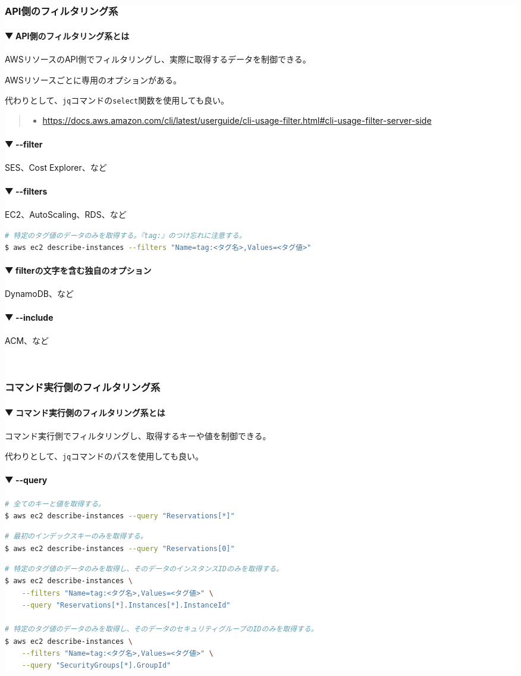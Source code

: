 ### API側のフィルタリング系

#### ▼ API側のフィルタリング系とは

AWSリソースのAPI側でフィルタリングし、実際に取得するデータを制御できる。

AWSリソースごとに専用のオプションがある。

代わりとして、`jq`コマンドの`select`関数を使用しても良い。

> - https://docs.aws.amazon.com/cli/latest/userguide/cli-usage-filter.html#cli-usage-filter-server-side

#### ▼ --filter

SES、Cost Explorer、など

#### ▼ --filters

EC2、AutoScaling、RDS、など

```bash
# 特定のタグ値のデータのみを取得する。『tag:』のつけ忘れに注意する。
$ aws ec2 describe-instances --filters "Name=tag:<タグ名>,Values=<タグ値>"
```

#### ▼ filterの文字を含む独自のオプション

DynamoDB、など

#### ▼ --include

ACM、など

<br>

### コマンド実行側のフィルタリング系

#### ▼ コマンド実行側のフィルタリング系とは

コマンド実行側でフィルタリングし、取得するキーや値を制御できる。

代わりとして、`jq`コマンドのパスを使用しても良い。

#### ▼ --query

```bash
# 全てのキーと値を取得する。
$ aws ec2 describe-instances --query "Reservations[*]"
```

```bash
# 最初のインデックスキーのみを取得する。
$ aws ec2 describe-instances --query "Reservations[0]"
```

```bash
# 特定のタグ値のデータのみを取得し、そのデータのインスタンスIDのみを取得する。
$ aws ec2 describe-instances \
    --filters "Name=tag:<タグ名>,Values=<タグ値>" \
    --query "Reservations[*].Instances[*].InstanceId"

# 特定のタグ値のデータのみを取得し、そのデータのセキュリティグループのIDのみを取得する。
$ aws ec2 describe-instances \
    --filters "Name=tag:<タグ名>,Values=<タグ値>" \
    --query "SecurityGroups[*].GroupId"
```
